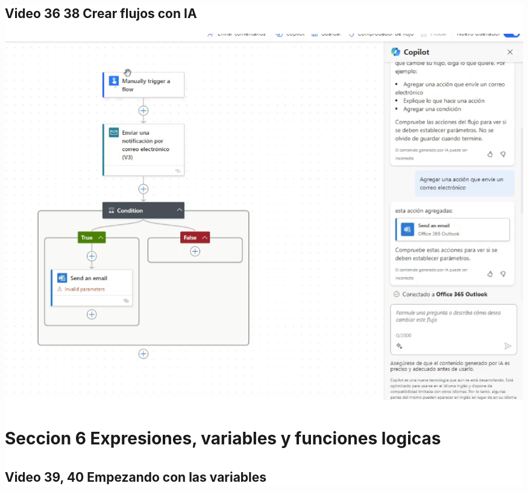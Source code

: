## Video 36 38 Crear flujos con IA

![1753413690490](image/README/1753413690490.png)

# Seccion 6 Expresiones, variables y funciones logicas

## Video 39, 40 Empezando con las variables
